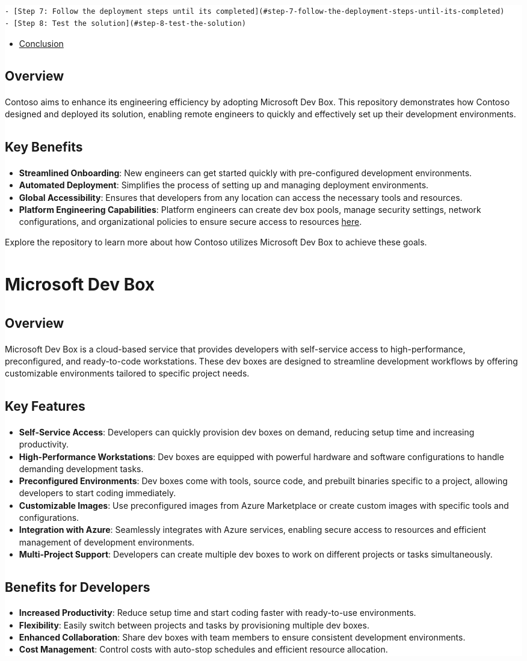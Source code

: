     - [Step 7: Follow the deployment steps until its completed](#step-7-follow-the-deployment-steps-until-its-completed)
    - [Step 8: Test the solution](#step-8-test-the-solution)
  - [Conclusion](#conclusion)

## Overview

Contoso aims to enhance its engineering efficiency by adopting Microsoft Dev Box. This repository demonstrates how Contoso designed and deployed its solution, enabling remote engineers to quickly and effectively set up their development environments.

## Key Benefits

- **Streamlined Onboarding**: New engineers can get started quickly with pre-configured development environments.
- **Automated Deployment**: Simplifies the process of setting up and managing deployment environments.
- **Global Accessibility**: Ensures that developers from any location can access the necessary tools and resources.
- **Platform Engineering Capabilities**: Platform engineers can create dev box pools, manage security settings, network configurations, and organizational policies to ensure secure access to resources [here](https://learn.microsoft.com/en-us/azure/dev-box/overview-what-is-microsoft-dev-box).

Explore the repository to learn more about how Contoso utilizes Microsoft Dev Box to achieve these goals.

# Microsoft Dev Box

## Overview
Microsoft Dev Box is a cloud-based service that provides developers with self-service access to high-performance, preconfigured, and ready-to-code workstations. These dev boxes are designed to streamline development workflows by offering customizable environments tailored to specific project needs.

## Key Features
- **Self-Service Access**: Developers can quickly provision dev boxes on demand, reducing setup time and increasing productivity.
- **High-Performance Workstations**: Dev boxes are equipped with powerful hardware and software configurations to handle demanding development tasks.
- **Preconfigured Environments**: Dev boxes come with tools, source code, and prebuilt binaries specific to a project, allowing developers to start coding immediately.
- **Customizable Images**: Use preconfigured images from Azure Marketplace or create custom images with specific tools and configurations.
- **Integration with Azure**: Seamlessly integrates with Azure services, enabling secure access to resources and efficient management of development environments.
- **Multi-Project Support**: Developers can create multiple dev boxes to work on different projects or tasks simultaneously.

## Benefits for Developers
- **Increased Productivity**: Reduce setup time and start coding faster with ready-to-use environments.
- **Flexibility**: Easily switch between projects and tasks by provisioning multiple dev boxes.
- **Enhanced Collaboration**: Share dev boxes with team members to ensure consistent development environments.
- **Cost Management**: Control costs with auto-stop schedules and efficient resource allocation.

